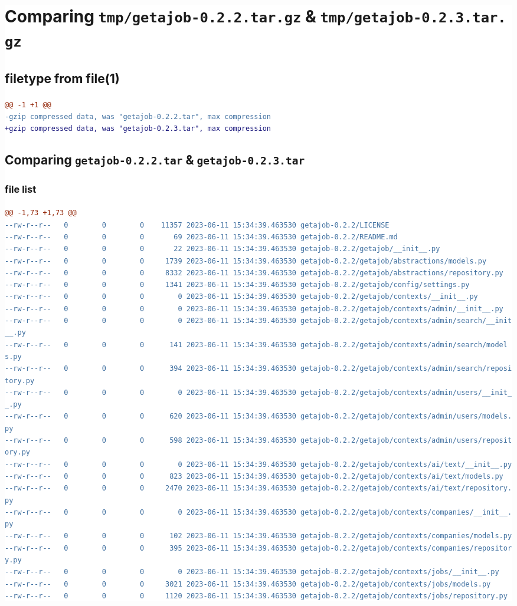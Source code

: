 # Comparing `tmp/getajob-0.2.2.tar.gz` & `tmp/getajob-0.2.3.tar.gz`

## filetype from file(1)

```diff
@@ -1 +1 @@
-gzip compressed data, was "getajob-0.2.2.tar", max compression
+gzip compressed data, was "getajob-0.2.3.tar", max compression
```

## Comparing `getajob-0.2.2.tar` & `getajob-0.2.3.tar`

### file list

```diff
@@ -1,73 +1,73 @@
--rw-r--r--   0        0        0    11357 2023-06-11 15:34:39.463530 getajob-0.2.2/LICENSE
--rw-r--r--   0        0        0       69 2023-06-11 15:34:39.463530 getajob-0.2.2/README.md
--rw-r--r--   0        0        0       22 2023-06-11 15:34:39.463530 getajob-0.2.2/getajob/__init__.py
--rw-r--r--   0        0        0     1739 2023-06-11 15:34:39.463530 getajob-0.2.2/getajob/abstractions/models.py
--rw-r--r--   0        0        0     8332 2023-06-11 15:34:39.463530 getajob-0.2.2/getajob/abstractions/repository.py
--rw-r--r--   0        0        0     1341 2023-06-11 15:34:39.463530 getajob-0.2.2/getajob/config/settings.py
--rw-r--r--   0        0        0        0 2023-06-11 15:34:39.463530 getajob-0.2.2/getajob/contexts/__init__.py
--rw-r--r--   0        0        0        0 2023-06-11 15:34:39.463530 getajob-0.2.2/getajob/contexts/admin/__init__.py
--rw-r--r--   0        0        0        0 2023-06-11 15:34:39.463530 getajob-0.2.2/getajob/contexts/admin/search/__init__.py
--rw-r--r--   0        0        0      141 2023-06-11 15:34:39.463530 getajob-0.2.2/getajob/contexts/admin/search/models.py
--rw-r--r--   0        0        0      394 2023-06-11 15:34:39.463530 getajob-0.2.2/getajob/contexts/admin/search/repository.py
--rw-r--r--   0        0        0        0 2023-06-11 15:34:39.463530 getajob-0.2.2/getajob/contexts/admin/users/__init__.py
--rw-r--r--   0        0        0      620 2023-06-11 15:34:39.463530 getajob-0.2.2/getajob/contexts/admin/users/models.py
--rw-r--r--   0        0        0      598 2023-06-11 15:34:39.463530 getajob-0.2.2/getajob/contexts/admin/users/repository.py
--rw-r--r--   0        0        0        0 2023-06-11 15:34:39.463530 getajob-0.2.2/getajob/contexts/ai/text/__init__.py
--rw-r--r--   0        0        0      823 2023-06-11 15:34:39.463530 getajob-0.2.2/getajob/contexts/ai/text/models.py
--rw-r--r--   0        0        0     2470 2023-06-11 15:34:39.463530 getajob-0.2.2/getajob/contexts/ai/text/repository.py
--rw-r--r--   0        0        0        0 2023-06-11 15:34:39.463530 getajob-0.2.2/getajob/contexts/companies/__init__.py
--rw-r--r--   0        0        0      102 2023-06-11 15:34:39.463530 getajob-0.2.2/getajob/contexts/companies/models.py
--rw-r--r--   0        0        0      395 2023-06-11 15:34:39.463530 getajob-0.2.2/getajob/contexts/companies/repository.py
--rw-r--r--   0        0        0        0 2023-06-11 15:34:39.463530 getajob-0.2.2/getajob/contexts/jobs/__init__.py
--rw-r--r--   0        0        0     3021 2023-06-11 15:34:39.463530 getajob-0.2.2/getajob/contexts/jobs/models.py
--rw-r--r--   0        0        0     1120 2023-06-11 15:34:39.463530 getajob-0.2.2/getajob/contexts/jobs/repository.py
```